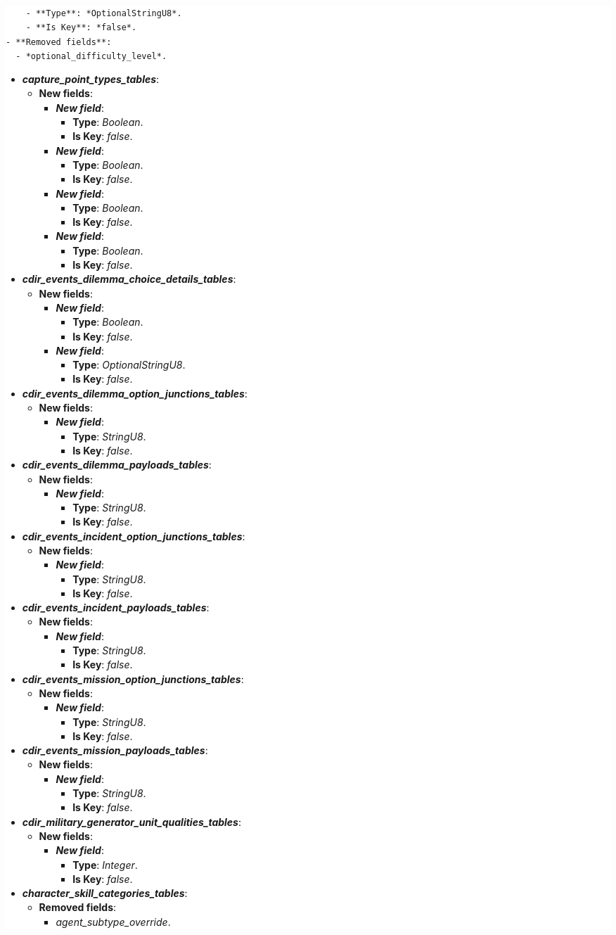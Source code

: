         - **Type**: *OptionalStringU8*.
        - **Is Key**: *false*.
    - **Removed fields**:
      - *optional_difficulty_level*.
  - ***capture_point_types_tables***:
    - **New fields**:
      - ***New field***:
        - **Type**: *Boolean*.
        - **Is Key**: *false*.
      - ***New field***:
        - **Type**: *Boolean*.
        - **Is Key**: *false*.
      - ***New field***:
        - **Type**: *Boolean*.
        - **Is Key**: *false*.
      - ***New field***:
        - **Type**: *Boolean*.
        - **Is Key**: *false*.
  - ***cdir_events_dilemma_choice_details_tables***:
    - **New fields**:
      - ***New field***:
        - **Type**: *Boolean*.
        - **Is Key**: *false*.
      - ***New field***:
        - **Type**: *OptionalStringU8*.
        - **Is Key**: *false*.
  - ***cdir_events_dilemma_option_junctions_tables***:
    - **New fields**:
      - ***New field***:
        - **Type**: *StringU8*.
        - **Is Key**: *false*.
  - ***cdir_events_dilemma_payloads_tables***:
    - **New fields**:
      - ***New field***:
        - **Type**: *StringU8*.
        - **Is Key**: *false*.
  - ***cdir_events_incident_option_junctions_tables***:
    - **New fields**:
      - ***New field***:
        - **Type**: *StringU8*.
        - **Is Key**: *false*.
  - ***cdir_events_incident_payloads_tables***:
    - **New fields**:
      - ***New field***:
        - **Type**: *StringU8*.
        - **Is Key**: *false*.
  - ***cdir_events_mission_option_junctions_tables***:
    - **New fields**:
      - ***New field***:
        - **Type**: *StringU8*.
        - **Is Key**: *false*.
  - ***cdir_events_mission_payloads_tables***:
    - **New fields**:
      - ***New field***:
        - **Type**: *StringU8*.
        - **Is Key**: *false*.
  - ***cdir_military_generator_unit_qualities_tables***:
    - **New fields**:
      - ***New field***:
        - **Type**: *Integer*.
        - **Is Key**: *false*.
  - ***character_skill_categories_tables***:
    - **Removed fields**:
      - *agent_subtype_override*.